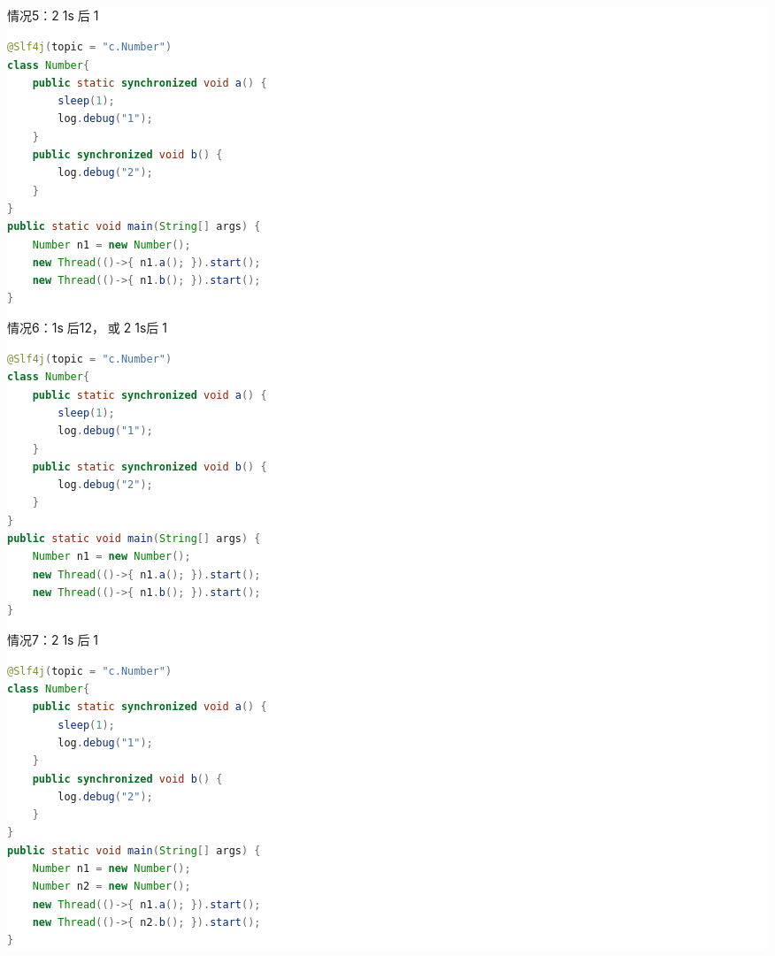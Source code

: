 情况5：2 1s 后 1

```java
@Slf4j(topic = "c.Number")
class Number{
    public static synchronized void a() {
        sleep(1);
        log.debug("1");
    }
    public synchronized void b() {
        log.debug("2");
    }
}
public static void main(String[] args) {
    Number n1 = new Number();
    new Thread(()->{ n1.a(); }).start();
    new Thread(()->{ n1.b(); }).start();
}
```

情况6：1s 后12， 或 2 1s后 1

```java
@Slf4j(topic = "c.Number")
class Number{
    public static synchronized void a() {
        sleep(1);
        log.debug("1");
    }
    public static synchronized void b() {
        log.debug("2");
    }
}
public static void main(String[] args) {
    Number n1 = new Number();
    new Thread(()->{ n1.a(); }).start();
    new Thread(()->{ n1.b(); }).start();
}
```

情况7：2 1s 后 1

```java
@Slf4j(topic = "c.Number")
class Number{
    public static synchronized void a() {
        sleep(1);
        log.debug("1");
    }
    public synchronized void b() {
        log.debug("2");
    }
}
public static void main(String[] args) {
    Number n1 = new Number();
    Number n2 = new Number();
    new Thread(()->{ n1.a(); }).start();
    new Thread(()->{ n2.b(); }).start();
}
```

